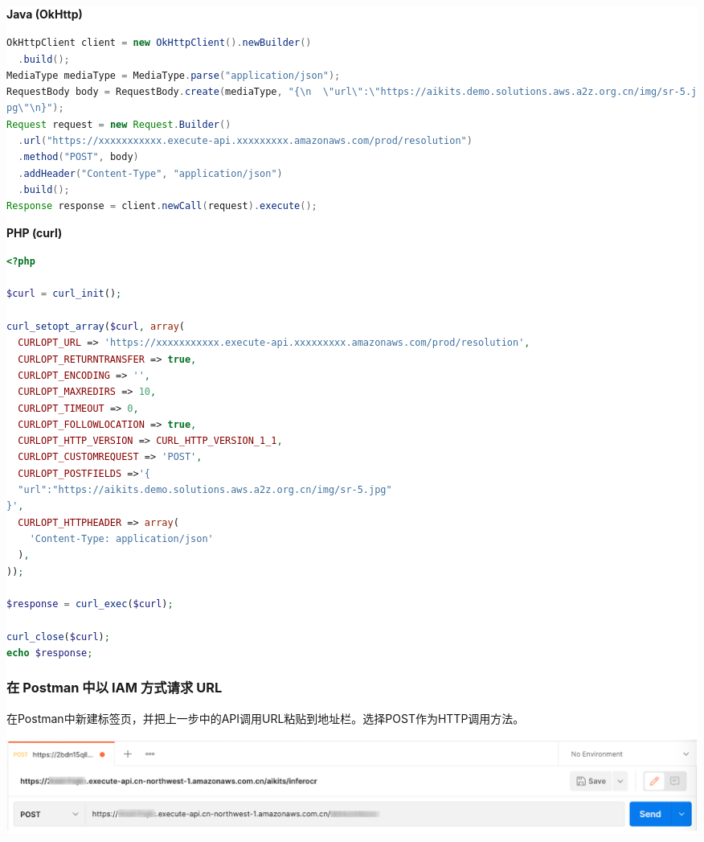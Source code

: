 **Java (OkHttp)**
``` java
OkHttpClient client = new OkHttpClient().newBuilder()
  .build();
MediaType mediaType = MediaType.parse("application/json");
RequestBody body = RequestBody.create(mediaType, "{\n  \"url\":\"https://aikits.demo.solutions.aws.a2z.org.cn/img/sr-5.jpg\"\n}");
Request request = new Request.Builder()
  .url("https://xxxxxxxxxxx.execute-api.xxxxxxxxx.amazonaws.com/prod/resolution")
  .method("POST", body)
  .addHeader("Content-Type", "application/json")
  .build();
Response response = client.newCall(request).execute();
```

**PHP (curl)**
``` php
<?php

$curl = curl_init();

curl_setopt_array($curl, array(
  CURLOPT_URL => 'https://xxxxxxxxxxx.execute-api.xxxxxxxxx.amazonaws.com/prod/resolution',
  CURLOPT_RETURNTRANSFER => true,
  CURLOPT_ENCODING => '',
  CURLOPT_MAXREDIRS => 10,
  CURLOPT_TIMEOUT => 0,
  CURLOPT_FOLLOWLOCATION => true,
  CURLOPT_HTTP_VERSION => CURL_HTTP_VERSION_1_1,
  CURLOPT_CUSTOMREQUEST => 'POST',
  CURLOPT_POSTFIELDS =>'{
  "url":"https://aikits.demo.solutions.aws.a2z.org.cn/img/sr-5.jpg"
}',
  CURLOPT_HTTPHEADER => array(
    'Content-Type: application/json'
  ),
));

$response = curl_exec($curl);

curl_close($curl);
echo $response;
```

### 在 Postman 中以 IAM 方式请求 URL

在Postman中新建标签页，并把上一步中的API调用URL粘贴到地址栏。选择POST作为HTTP调用方法。

![](./images/ocr-postman-1-zh.png)
